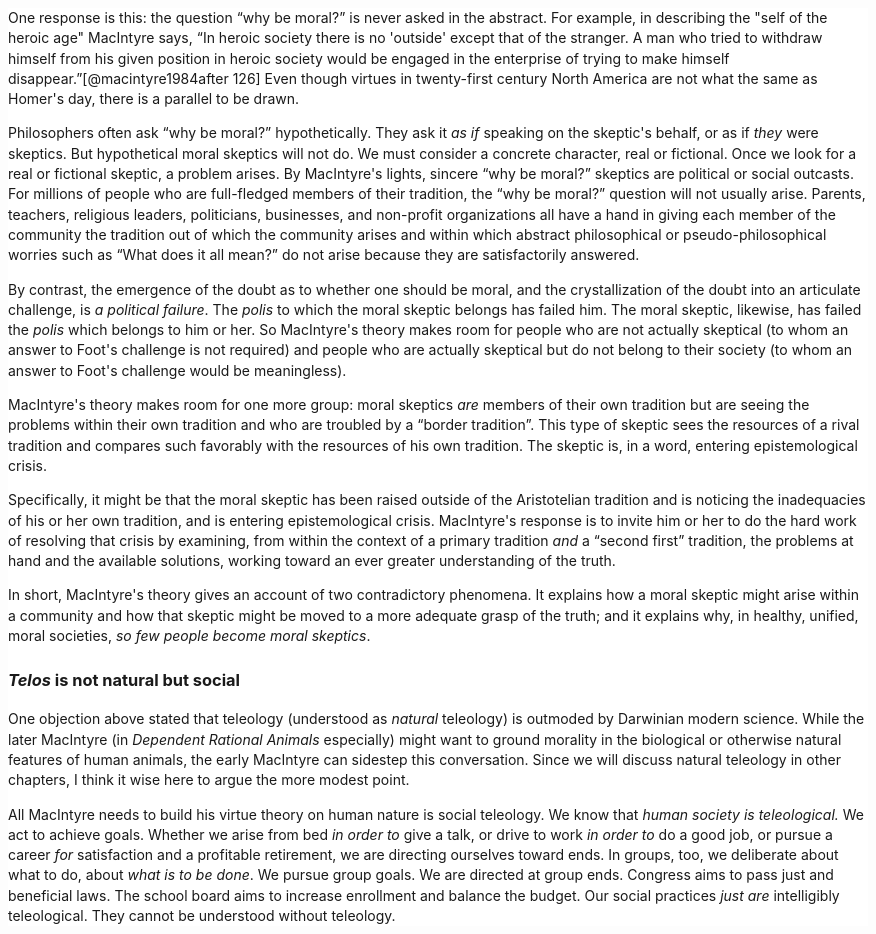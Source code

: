 One response is this: the question “why be moral?” is never asked in the abstract. For example, in describing the "self of the heroic age" MacIntyre says, “In heroic society there is no 'outside' except that of the stranger. A man who tried to withdraw himself from his given position in heroic society would be engaged in the enterprise of trying to make himself disappear.”[@macintyre1984after 126] Even though virtues in twenty-first century North America are not what the same as Homer's day, there is a parallel to be drawn. 

Philosophers often ask “why be moral?” hypothetically. They ask it *as if* speaking on the skeptic's behalf, or as if *they* were skeptics. But hypothetical moral skeptics will not do. We must consider a concrete character, real or fictional. Once we look for a real or fictional skeptic, a problem arises. By MacIntyre's lights, sincere “why be moral?” skeptics are political or social outcasts. For millions of people who are full-fledged members of their tradition, the “why be moral?” question will not usually arise. Parents, teachers, religious leaders, politicians, businesses, and non-profit organizations all have a hand in giving each member of the community the tradition out of which the community arises and within which abstract philosophical or pseudo-philosophical worries such as “What does it all mean?” do not arise because they are satisfactorily answered.

By contrast, the emergence of the doubt as to whether one should be moral, and the crystallization of the doubt into an articulate challenge, is *a political failure*. The *polis* to which the moral skeptic belongs has failed him. The moral skeptic, likewise, has failed the *polis* which belongs to him or her. So MacIntyre's theory makes room for people who are not actually skeptical (to whom an answer to Foot's challenge is not required) and people who are actually skeptical but do not belong to their society (to whom an answer to Foot's challenge would be meaningless).

MacIntyre's theory makes room for one more group: moral skeptics *are* members of their own tradition but are seeing the problems within their own tradition and who are troubled by a “border tradition”. This type of skeptic sees the resources of a rival tradition and compares such favorably with the resources of his own tradition. The skeptic is, in a word, entering epistemological crisis. 

Specifically, it might be that the moral skeptic has been raised outside of the Aristotelian tradition and is noticing the inadequacies of his or her own tradition, and is entering epistemological crisis. MacIntyre's response is to invite him or her to do the hard work of resolving that crisis by examining, from within the context of a primary tradition *and* a “second first” tradition, the problems at hand and the available solutions, working toward an ever greater understanding of the truth. 

In short, MacIntyre's theory gives an account of two contradictory phenomena. It explains how a moral skeptic might arise within a community and how that skeptic might be moved to a more adequate grasp of the truth; and it explains why, in healthy, unified, moral societies, *so few people become moral skeptics*.




### *Telos* is not natural but social ###

One objection above stated that teleology (understood as *natural* teleology) is outmoded by Darwinian modern science. While the later MacIntyre (in *Dependent Rational Animals* especially) might want to ground morality in the biological or otherwise natural features of human animals, the early MacIntyre can sidestep this conversation. Since we will discuss natural teleology in other chapters, I think it wise here to argue the more modest point. 

All MacIntyre needs to build his virtue theory on human nature is social teleology. We know that *human society is teleological.* We act to achieve goals. Whether we arise from bed *in order to* give a talk, or drive to work *in order to* do a good job, or pursue a career *for* satisfaction and a profitable retirement, we are directing ourselves toward ends. In groups, too, we deliberate about what to do, about *what is to be done*. We pursue group goals. We are directed at group ends. Congress aims to pass just and beneficial laws. The school board aims to increase enrollment and balance the budget.  Our social practices *just are* intelligibly teleological. They cannot be understood without teleology. 


[^1]: MacIntyre's ethical theory is best presented in the “*After Virtue* Project”, which consists of four books: *After Virtue* (1984), *Whose Justice? Which Rationality?* (1988); *Three Rival Versions of Moral Enquiry* (1990); and *Dependent Rational Animals* (1999). 
[^2]: Though he is classified as a "virtue ethicist", MacIntyre rejects the label insofar as it does not necessitate a real restoration of the Aristotelian tradition of virtue. Nevertheless, he has contributed to virtue ethics, as well as a surprising number of other fields: the history of philosophy, political science, epistemology, the philosophy of education, sociology, and more. 
[^3]: MacIntyre's philosophical methodology is exemplified in how he defines ‘virtue’. He begins with Homeric virtues (roughly, the performance of one’s social role) and works through the implicit or explicit definitions of virtue in Plato, Aristotle, the Greek tragic poets, the New Testament, Aquinas, Jane Austen, and Benjamin Franklin. While respecting the different definitions and examples, he creatively abstracts an account that unifies them all. His definition is historical but not restricted to history; it aims to be universal but does not pretend to be purely abstract. His concept of virtue is, rather, *traditional*. Furthermore, as we shall see, MacIntyre's view of 'tradition' is not conservative but progressive, not oriented toward the past but the future. 
[^4]: *Phronesis* or practical wisdom, for example, enables agents to make good decisions that result in human flourishing but having *phronesis* *just is part of what it means* to flourish qua human. 
[^5]: Secondary education has other (perhaps de facto) purposes, like to socialize young people in a community of peers and authorities, and to afford them opportunities for recreation, art, clubs, to give parents a break, and so on. For the sake of simplicity, I shall focus on what seems to me the primary goal of education, which is education (in knowledge) and training (in skills) needed for becoming a legal adult. 
[^6]: To illustrate the temptation goods of effectiveness might pose, we need only think about political activity. Some (I suppose) become politicians *in order to bring about* the survival, security, and prosperity of the *polis*; others engage in order merely to satisfy their own ambition or achieve fame. Often we see American politicians running for office only one apparent aim: book sales.  
[^9]: There have been ethical philosophers who endorse this kind of reductive virtue: Lutz mentions Edmund Pincoff.[@pincoffs1971quandary]  But the commonsense definition of "virtue" includes *goodness*. A virtue is, within our tradition, a quality *admirable for its own sake* or else a quality that enables its bearer to *achieve admirable goals*.  MacIntyre has not yet said enough capture this definition. 
[^10]: Modernity has political, scientific, religious, and philosophical aspects; it is indeed *encyclopedic*. The intellectual tradition of modernity arises alongside the rise of the modern state. We do well to remember that almost all the luminaries of Enlightenment philosophy also wrote on politics: Mill’s ethical writings are almost always written with an eye to reforming civil law; Kant wrote the three *Critiques* but also the *Perpetual Peace*; John Locke wrote about perception and understanding but also treatises on government. 
[^8]: His 1977 essay on epistemological crises was his own version of Kuhn's *Structure of Scientific Revolutions* -- we might call this essay MacIntyre's "Structure of Ethical Revolutions".[@macintyre1977epistemological] 
[^14]:  *Whose Justice? Which Rationality?* and *Three Rival Versions of Moral Enquiry* treat rationality as the ground of ethical reasoning, while *After Virtue* and *Dependent Rational Animals* treat ethical reasoning as practical reasoning. 
[^15]: Yet in addition to the real philosophical difficulty of the matter, the prejudices and misconceptions surrounding teleology are so thick one would need several chapters to dig through the muck and mire. I think an adequate response can, ultimately, be made. 
[^7]: On the correspondance theory of truth, Marian David says: "The main positive argument given by advocates of the correspondence theory of truth is its obviousness. Descartes: 'I have never had any doubts about truth, because it seems a notion so transcendentally clear that nobody can be ignorant of it...the word "truth", in the strict sense, denotes the conformity of thought with its object' (1639, AT II 597). Even philosophers whose overall views may well lead one to expect otherwise tend to agree. Kant: 'The nominal definition of truth, that it is the agreement of [a cognition] with its object, is assumed as granted' (1787, B82). William James: 'Truth, as any dictionary will tell you, is a property of certain of our ideas. It means their "agreement", as falsity means their disagreement, with "reality"'' (1907, p. 96). Indeed, The Oxford English Dictionary tells us: "Truth, n. Conformity with fact; agreement with reality'".
[^18]: The third semantic sense of 'truth' would, naturally, be the accurate relation between the content of one's assertions and the beings about which one is making assertions. Semantic "truth" would be veridical statements about the metaphysical truth.